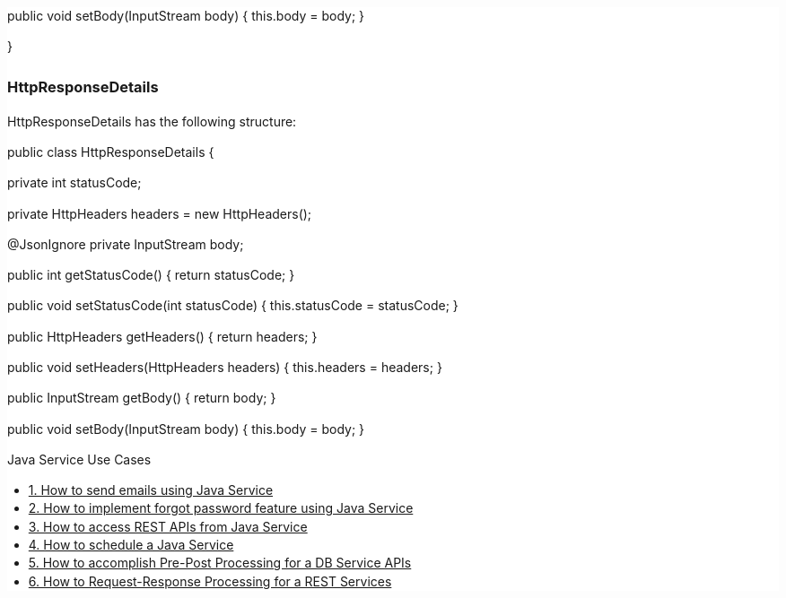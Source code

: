 public void setBody(InputStream body) {
   this.body = body;
}

}

### HttpResponseDetails

HttpResponseDetails has the following structure:

public class HttpResponseDetails {

   private int statusCode;

   private HttpHeaders headers = new HttpHeaders();

   @JsonIgnore
   private InputStream body;

   public int getStatusCode() {
       return statusCode;
   }

   public void setStatusCode(int statusCode) {
       this.statusCode = statusCode;
   }

   public HttpHeaders getHeaders() {
       return headers;
   }

   public void setHeaders(HttpHeaders headers) {
       this.headers = headers;
   }

   public InputStream getBody() {
       return body;
   }

   public void setBody(InputStream body) {
       this.body = body;
   }

Java Service Use Cases

- [1\. How to send emails using Java Service](/learn/how-tos/sending-email-using-java-service/)
- [2\. How to implement forgot password feature using Java Service](/learn/how-tos/implementing-forgot-password-feature-using-java-service/)
- [3\. How to access REST APIs from Java Service](/learn/how-tos/accessing-rest-apis-java-service/)
- [4\. How to schedule a Java Service](/learn/how-tos/scheduling-java-service/)
- [5\. How to accomplish Pre-Post Processing for a DB Service APIs](/learn/how-tos/pre-post-processing-db-service-apis/)
- [6\. How to Request-Response Processing for a REST Services](#)
